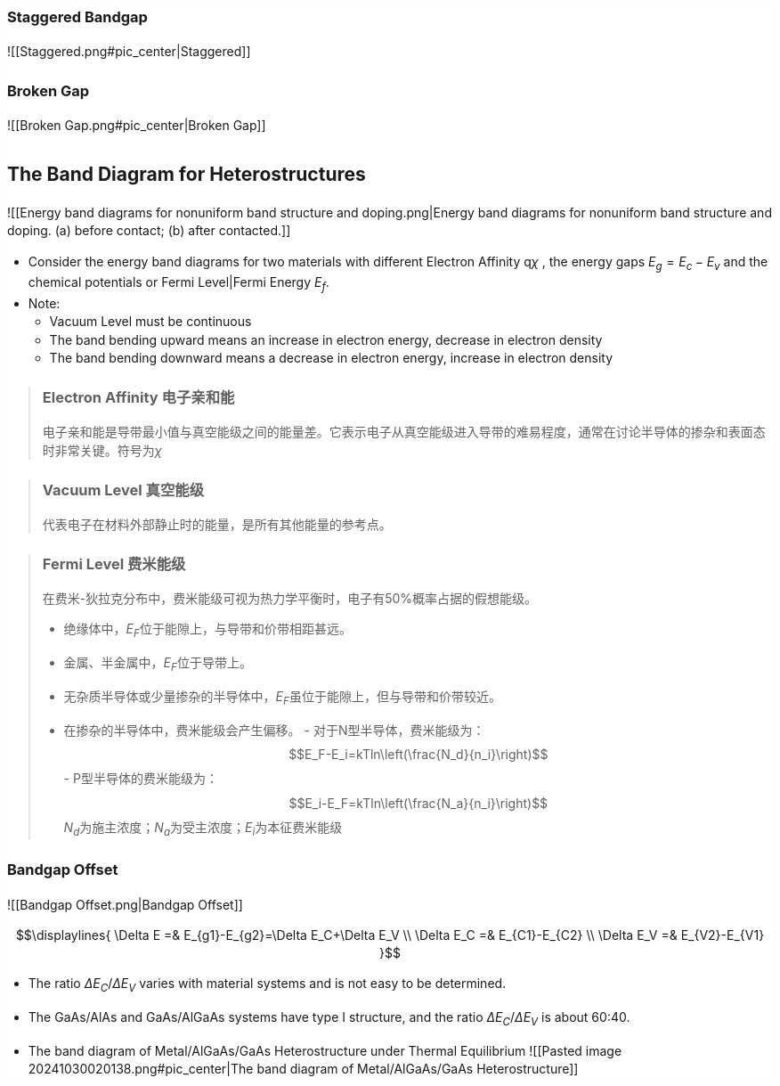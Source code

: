 ### Staggered Bandgap

![[Staggered.png#pic_center|Staggered]]

### Broken Gap

![[Broken Gap.png#pic_center|Broken Gap]]

## The Band Diagram for Heterostructures

![[Energy band diagrams for nonuniform band structure and doping.png|Energy band diagrams for nonuniform band structure and doping. (a) before contact; (b) after contacted.]]

- Consider the energy band diagrams for two materials with different Electron Affinity $\mathrm{q}\chi$ , the energy gaps $E_g=E_c-E_v$ and the chemical potentials or Fermi Level|Fermi Energy $E_f$.
- Note:
	- Vacuum Level must be continuous
	- The band bending upward means an increase in electron energy, decrease in electron density
	- The band bending downward means a decrease in electron energy, increase in electron density

> ### Electron Affinity 电子亲和能
> 电子亲和能是导带最小值与真空能级之间的能量差。它表示电子从真空能级进入导带的难易程度，通常在讨论半导体的掺杂和表面态时非常关键。符号为$\chi$

>  ### Vacuum Level 真空能级
>  代表电子在材料外部静止时的能量，是所有其他能量的参考点。

> ### Fermi Level 费米能级
> 在费米-狄拉克分布中，费米能级可视为热力学平衡时，电子有50%概率占据的假想能级。
> 
> - 绝缘体中，$E_F$位于能隙上，与导带和价带相距甚远。
> - 金属、半金属中，$E_F$位于导带上。
> - 无杂质半导体或少量掺杂的半导体中，$E_F$虽位于能隙上，但与导带和价带较近。
> 
> - 在掺杂的半导体中，费米能级会产生偏移。
	- 对于N型半导体，费米能级为：$$E_F-E_i=kTln\left(\frac{N_d}{n_i}\right)$$
	- P型半导体的费米能级为：$$E_i-E_F=kTln\left(\frac{N_a}{n_i}\right)$$ $N_d$为施主浓度；$N_a$为受主浓度；$E_i$为本征费米能级

### Bandgap Offset

![[Bandgap Offset.png|Bandgap Offset]]

$$\displaylines{
\Delta E =& E_{g1}-E_{g2}=\Delta E_C+\Delta E_V \\
\Delta E_C =& E_{C1}-E_{C2} \\
\Delta E_V =& E_{V2}-E_{V1}
}$$
- The ratio $\Delta E_C/\Delta E_V$ varies with material systems and is not easy to be determined.
- The $\mathrm{GaAs/AlAs}$ and $\mathrm{GaAs/AlGaAs}$ systems have type I structure, and the ratio $\Delta E_C/\Delta E_V$ is about 60:40.

- The band diagram of Metal/AlGaAs/GaAs Heterostructure under Thermal Equilibrium
![[Pasted image 20241030020138.png#pic_center|The band diagram of Metal/AlGaAs/GaAs Heterostructure]]
